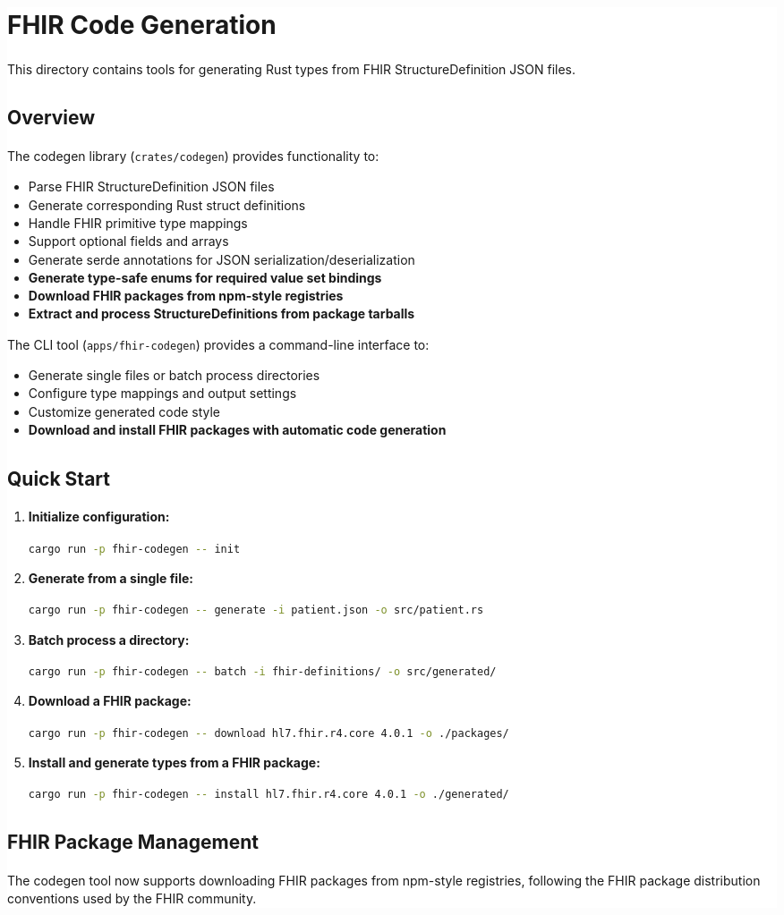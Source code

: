 # FHIR Code Generation

This directory contains tools for generating Rust types from FHIR StructureDefinition JSON files.

## Overview

The codegen library (`crates/codegen`) provides functionality to:
- Parse FHIR StructureDefinition JSON files
- Generate corresponding Rust struct definitions
- Handle FHIR primitive type mappings
- Support optional fields and arrays
- Generate serde annotations for JSON serialization/deserialization
- **Generate type-safe enums for required value set bindings**
- **Download FHIR packages from npm-style registries**
- **Extract and process StructureDefinitions from package tarballs**

The CLI tool (`apps/fhir-codegen`) provides a command-line interface to:
- Generate single files or batch process directories
- Configure type mappings and output settings
- Customize generated code style
- **Download and install FHIR packages with automatic code generation**

## Quick Start

1. **Initialize configuration:**
   ```bash
   cargo run -p fhir-codegen -- init
   ```

2. **Generate from a single file:**
   ```bash
   cargo run -p fhir-codegen -- generate -i patient.json -o src/patient.rs
   ```

3. **Batch process a directory:**
   ```bash
   cargo run -p fhir-codegen -- batch -i fhir-definitions/ -o src/generated/
   ```

4. **Download a FHIR package:**
   ```bash
   cargo run -p fhir-codegen -- download hl7.fhir.r4.core 4.0.1 -o ./packages/
   ```

5. **Install and generate types from a FHIR package:**
   ```bash
   cargo run -p fhir-codegen -- install hl7.fhir.r4.core 4.0.1 -o ./generated/
   ```

## FHIR Package Management

The codegen tool now supports downloading FHIR packages from npm-style registries, following the FHIR package distribution conventions used by the FHIR community.
